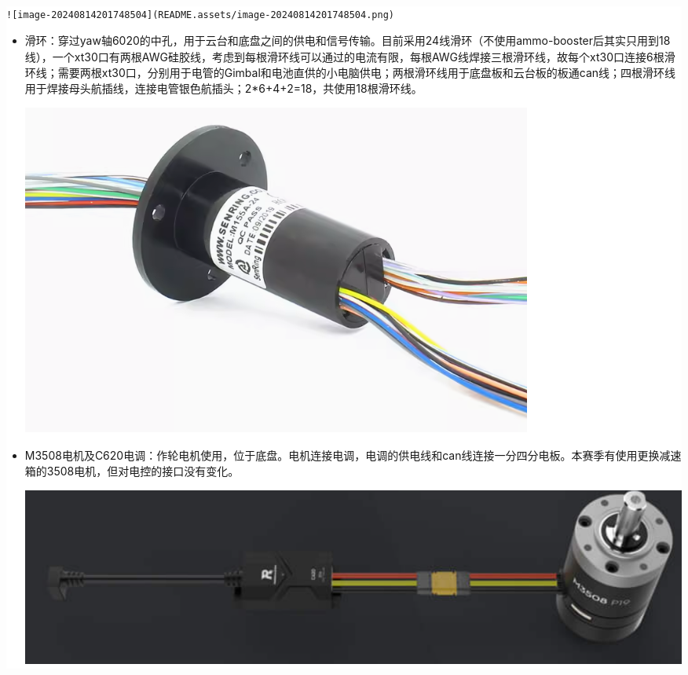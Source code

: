     ![image-20240814201748504](README.assets/image-20240814201748504.png)

- 滑环：穿过yaw轴6020的中孔，用于云台和底盘之间的供电和信号传输。目前采用24线滑环（不使用ammo-booster后其实只用到18线），一个xt30口有两根AWG硅胶线，考虑到每根滑环线可以通过的电流有限，每根AWG线焊接三根滑环线，故每个xt30口连接6根滑环线；需要两根xt30口，分别用于电管的Gimbal和电池直供的小电脑供电；两根滑环线用于底盘板和云台板的板通can线；四根滑环线用于焊接母头航插线，连接电管银色航插头；2*6+4+2=18，共使用18根滑环线。

    ![image-20240815092927116](README.assets/image-20240815092927116.png)

- M3508电机及C620电调：作轮电机使用，位于底盘。电机连接电调，电调的供电线和can线连接一分四分电板。本赛季有使用更换减速箱的3508电机，但对电控的接口没有变化。

    ![image-20240815114649665](README.assets/image-20240815114649665.png)

